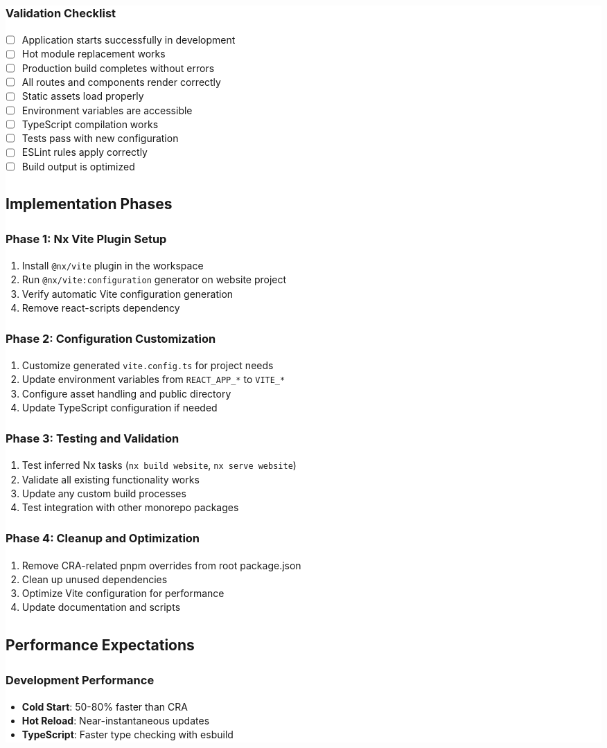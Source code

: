 ### Validation Checklist

- [ ] Application starts successfully in development
- [ ] Hot module replacement works
- [ ] Production build completes without errors
- [ ] All routes and components render correctly
- [ ] Static assets load properly
- [ ] Environment variables are accessible
- [ ] TypeScript compilation works
- [ ] Tests pass with new configuration
- [ ] ESLint rules apply correctly
- [ ] Build output is optimized

## Implementation Phases

### Phase 1: Nx Vite Plugin Setup

1. Install `@nx/vite` plugin in the workspace
2. Run `@nx/vite:configuration` generator on website project
3. Verify automatic Vite configuration generation
4. Remove react-scripts dependency

### Phase 2: Configuration Customization

1. Customize generated `vite.config.ts` for project needs
2. Update environment variables from `REACT_APP_*` to `VITE_*`
3. Configure asset handling and public directory
4. Update TypeScript configuration if needed

### Phase 3: Testing and Validation

1. Test inferred Nx tasks (`nx build website`, `nx serve website`)
2. Validate all existing functionality works
3. Update any custom build processes
4. Test integration with other monorepo packages

### Phase 4: Cleanup and Optimization

1. Remove CRA-related pnpm overrides from root package.json
2. Clean up unused dependencies
3. Optimize Vite configuration for performance
4. Update documentation and scripts

## Performance Expectations

### Development Performance

- **Cold Start**: 50-80% faster than CRA
- **Hot Reload**: Near-instantaneous updates
- **TypeScript**: Faster type checking with esbuild
